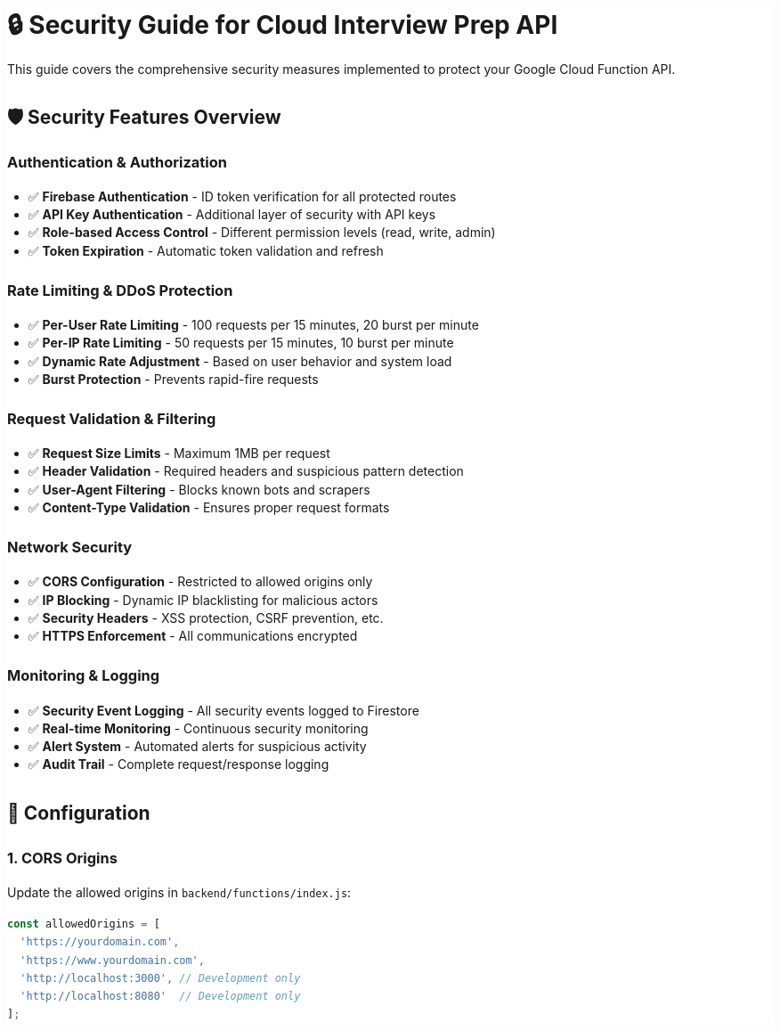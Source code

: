 # 🔒 Security Guide for Cloud Interview Prep API

This guide covers the comprehensive security measures implemented to protect your Google Cloud Function API.

## 🛡️ Security Features Overview

### **Authentication & Authorization**
- ✅ **Firebase Authentication** - ID token verification for all protected routes
- ✅ **API Key Authentication** - Additional layer of security with API keys
- ✅ **Role-based Access Control** - Different permission levels (read, write, admin)
- ✅ **Token Expiration** - Automatic token validation and refresh

### **Rate Limiting & DDoS Protection**
- ✅ **Per-User Rate Limiting** - 100 requests per 15 minutes, 20 burst per minute
- ✅ **Per-IP Rate Limiting** - 50 requests per 15 minutes, 10 burst per minute
- ✅ **Dynamic Rate Adjustment** - Based on user behavior and system load
- ✅ **Burst Protection** - Prevents rapid-fire requests

### **Request Validation & Filtering**
- ✅ **Request Size Limits** - Maximum 1MB per request
- ✅ **Header Validation** - Required headers and suspicious pattern detection
- ✅ **User-Agent Filtering** - Blocks known bots and scrapers
- ✅ **Content-Type Validation** - Ensures proper request formats

### **Network Security**
- ✅ **CORS Configuration** - Restricted to allowed origins only
- ✅ **IP Blocking** - Dynamic IP blacklisting for malicious actors
- ✅ **Security Headers** - XSS protection, CSRF prevention, etc.
- ✅ **HTTPS Enforcement** - All communications encrypted

### **Monitoring & Logging**
- ✅ **Security Event Logging** - All security events logged to Firestore
- ✅ **Real-time Monitoring** - Continuous security monitoring
- ✅ **Alert System** - Automated alerts for suspicious activity
- ✅ **Audit Trail** - Complete request/response logging

## 🔧 Configuration

### **1. CORS Origins**
Update the allowed origins in `backend/functions/index.js`:

```javascript
const allowedOrigins = [
  'https://yourdomain.com',
  'https://www.yourdomain.com',
  'http://localhost:3000', // Development only
  'http://localhost:8080'  // Development only
];
```
